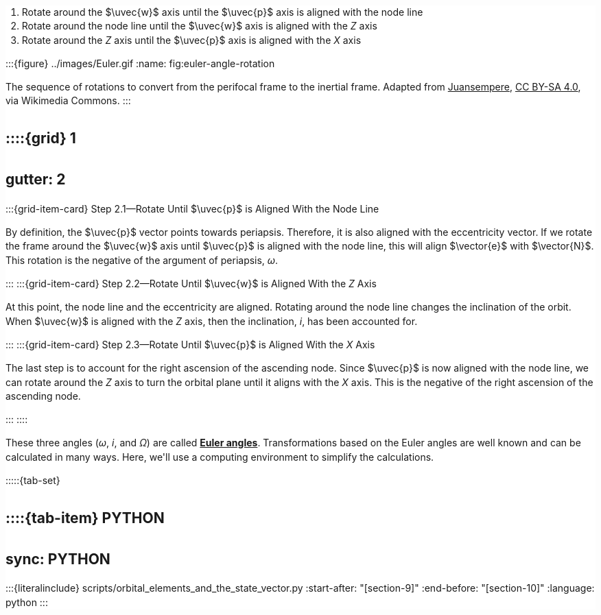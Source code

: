 1. Rotate around the $\uvec{w}$ axis until the $\uvec{p}$ axis is aligned with the node line
2. Rotate around the node line until the $\uvec{w}$ axis is aligned with the $Z$ axis
3. Rotate around the $Z$ axis until the $\uvec{p}$ axis is aligned with the $X$ axis

:::{figure} ../images/Euler.gif
:name: fig:euler-angle-rotation

The sequence of rotations to convert from the perifocal frame to the inertial frame. Adapted from [Juansempere](https://commons.wikimedia.org/wiki/File:Euler2.gif), [CC BY-SA 4.0](https://creativecommons.org/licenses/by-sa/4.0), via Wikimedia Commons.
:::

::::{grid} 1
---

gutter: 2
---

:::{grid-item-card} Step 2.1—Rotate Until $\uvec{p}$ is Aligned With the Node Line

By definition, the $\uvec{p}$ vector points towards periapsis. Therefore, it is also aligned with the eccentricity vector. If we rotate the frame around the $\uvec{w}$ axis until $\uvec{p}$ is aligned with the node line, this will align $\vector{e}$ with $\vector{N}$. This rotation is the negative of the argument of periapsis, $\omega$.

:::
:::{grid-item-card} Step 2.2—Rotate Until $\uvec{w}$ is Aligned With the $Z$ Axis

At this point, the node line and the eccentricity are aligned. Rotating around the node line changes the inclination of the orbit. When $\uvec{w}$ is aligned with the $Z$ axis, then the inclination, $i$, has been accounted for.

:::
:::{grid-item-card} Step 2.3—Rotate Until $\uvec{p}$ is Aligned With the $X$ Axis

The last step is to account for the right ascension of the ascending node. Since $\uvec{p}$ is now aligned with the node line, we can rotate around the $Z$ axis to turn the orbital plane until it aligns with the $X$ axis. This is the negative of the right ascension of the ascending node.

:::
::::

These three angles ($\omega$, $i$, and $\Omega$) are called [**Euler angles**](https://en.wikipedia.org/wiki/Euler_angles). Transformations based on the Euler angles are well known and can be calculated in many ways. Here, we'll use a computing environment to simplify the calculations.

:::::{tab-set}

::::{tab-item} PYTHON
---

sync: PYTHON
---

:::{literalinclude} scripts/orbital_elements_and_the_state_vector.py
:start-after: "[section-9]"
:end-before: "[section-10]"
:language: python
:::
